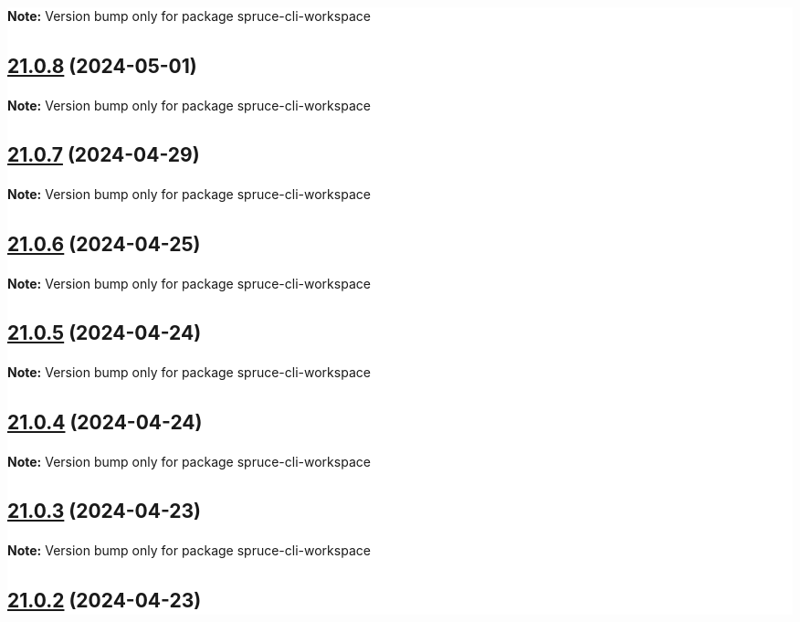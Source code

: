 **Note:** Version bump only for package spruce-cli-workspace





## [21.0.8](https://github.com/sprucelabsai-community/spruce-cli-workspace/compare/v21.0.7...v21.0.8) (2024-05-01)

**Note:** Version bump only for package spruce-cli-workspace





## [21.0.7](https://github.com/sprucelabsai-community/spruce-cli-workspace/compare/v21.0.6...v21.0.7) (2024-04-29)

**Note:** Version bump only for package spruce-cli-workspace





## [21.0.6](https://github.com/sprucelabsai-community/spruce-cli-workspace/compare/v21.0.5...v21.0.6) (2024-04-25)

**Note:** Version bump only for package spruce-cli-workspace





## [21.0.5](https://github.com/sprucelabsai-community/spruce-cli-workspace/compare/v21.0.4...v21.0.5) (2024-04-24)

**Note:** Version bump only for package spruce-cli-workspace





## [21.0.4](https://github.com/sprucelabsai-community/spruce-cli-workspace/compare/v21.0.3...v21.0.4) (2024-04-24)

**Note:** Version bump only for package spruce-cli-workspace





## [21.0.3](https://github.com/sprucelabsai-community/spruce-cli-workspace/compare/v21.0.2...v21.0.3) (2024-04-23)

**Note:** Version bump only for package spruce-cli-workspace





## [21.0.2](https://github.com/sprucelabsai-community/spruce-cli-workspace/compare/v21.0.1...v21.0.2) (2024-04-23)
